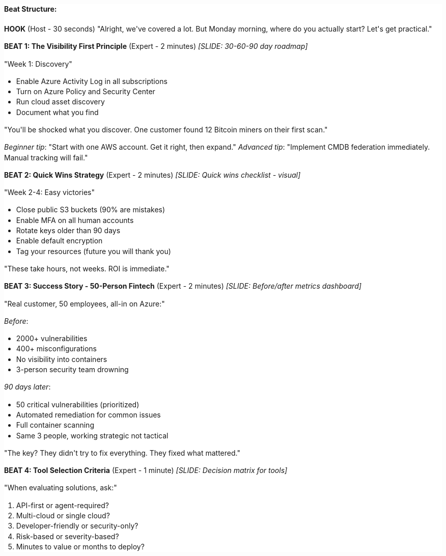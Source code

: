 #### Beat Structure:

**HOOK** (Host - 30 seconds)
"Alright, we've covered a lot. But Monday morning, where do you actually start? Let's get practical."

**BEAT 1: The Visibility First Principle** (Expert - 2 minutes)
*[SLIDE: 30-60-90 day roadmap]*

"Week 1: Discovery"
- Enable Azure Activity Log in all subscriptions
- Turn on Azure Policy and Security Center
- Run cloud asset discovery
- Document what you find

"You'll be shocked what you discover. One customer found 12 Bitcoin miners on their first scan."

*Beginner tip*: "Start with one AWS account. Get it right, then expand."
*Advanced tip*: "Implement CMDB federation immediately. Manual tracking will fail."

**BEAT 2: Quick Wins Strategy** (Expert - 2 minutes)
*[SLIDE: Quick wins checklist - visual]*

"Week 2-4: Easy victories"
- Close public S3 buckets (90% are mistakes)
- Enable MFA on all human accounts
- Rotate keys older than 90 days
- Enable default encryption
- Tag your resources (future you will thank you)

"These take hours, not weeks. ROI is immediate."

**BEAT 3: Success Story - 50-Person Fintech** (Expert - 2 minutes)
*[SLIDE: Before/after metrics dashboard]*

"Real customer, 50 employees, all-in on Azure:"

*Before*:
- 2000+ vulnerabilities
- 400+ misconfigurations
- No visibility into containers
- 3-person security team drowning

*90 days later*:
- 50 critical vulnerabilities (prioritized)
- Automated remediation for common issues
- Full container scanning
- Same 3 people, working strategic not tactical

"The key? They didn't try to fix everything. They fixed what mattered."

**BEAT 4: Tool Selection Criteria** (Expert - 1 minute)
*[SLIDE: Decision matrix for tools]*

"When evaluating solutions, ask:"
1. API-first or agent-required?
2. Multi-cloud or single cloud?
3. Developer-friendly or security-only?
4. Risk-based or severity-based?
5. Minutes to value or months to deploy?
